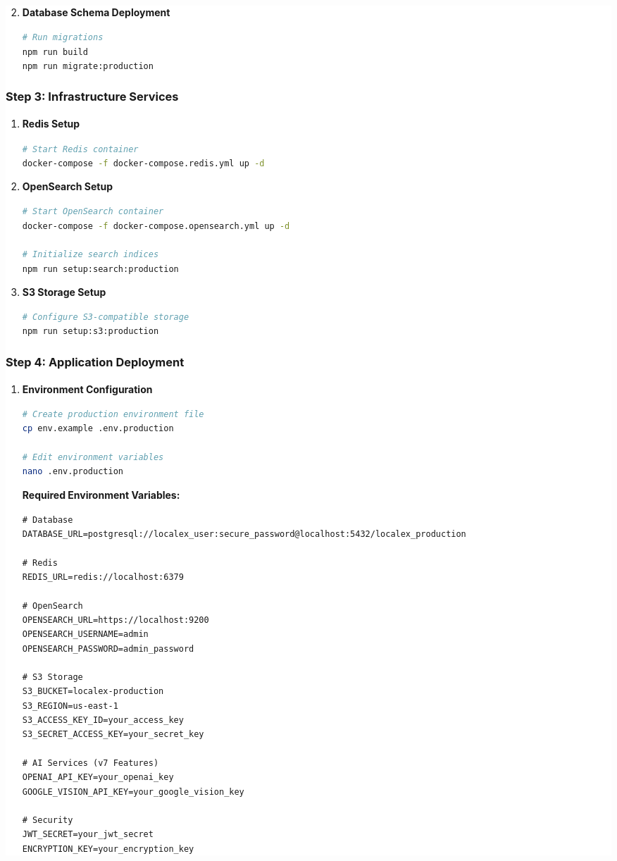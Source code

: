 2. **Database Schema Deployment**
   ```bash
   # Run migrations
   npm run build
   npm run migrate:production
   ```

### **Step 3: Infrastructure Services**

1. **Redis Setup**
   ```bash
   # Start Redis container
   docker-compose -f docker-compose.redis.yml up -d
   ```

2. **OpenSearch Setup**
   ```bash
   # Start OpenSearch container
   docker-compose -f docker-compose.opensearch.yml up -d
   
   # Initialize search indices
   npm run setup:search:production
   ```

3. **S3 Storage Setup**
   ```bash
   # Configure S3-compatible storage
   npm run setup:s3:production
   ```

### **Step 4: Application Deployment**

1. **Environment Configuration**
   ```bash
   # Create production environment file
   cp env.example .env.production
   
   # Edit environment variables
   nano .env.production
   ```

   **Required Environment Variables:**
   ```env
   # Database
   DATABASE_URL=postgresql://localex_user:secure_password@localhost:5432/localex_production
   
   # Redis
   REDIS_URL=redis://localhost:6379
   
   # OpenSearch
   OPENSEARCH_URL=https://localhost:9200
   OPENSEARCH_USERNAME=admin
   OPENSEARCH_PASSWORD=admin_password
   
   # S3 Storage
   S3_BUCKET=localex-production
   S3_REGION=us-east-1
   S3_ACCESS_KEY_ID=your_access_key
   S3_SECRET_ACCESS_KEY=your_secret_key
   
   # AI Services (v7 Features)
   OPENAI_API_KEY=your_openai_key
   GOOGLE_VISION_API_KEY=your_google_vision_key
   
   # Security
   JWT_SECRET=your_jwt_secret
   ENCRYPTION_KEY=your_encryption_key
   ```